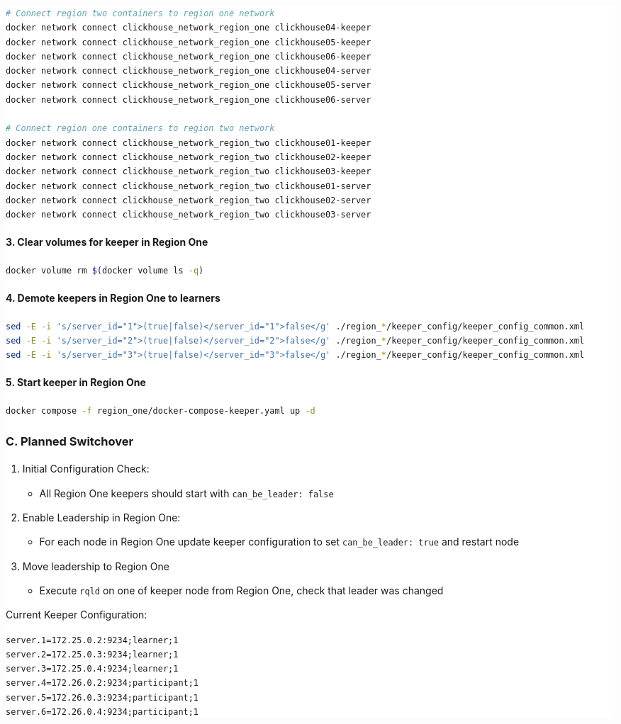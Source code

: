 ```bash
# Connect region two containers to region one network
docker network connect clickhouse_network_region_one clickhouse04-keeper
docker network connect clickhouse_network_region_one clickhouse05-keeper
docker network connect clickhouse_network_region_one clickhouse06-keeper
docker network connect clickhouse_network_region_one clickhouse04-server
docker network connect clickhouse_network_region_one clickhouse05-server
docker network connect clickhouse_network_region_one clickhouse06-server

# Connect region one containers to region two network
docker network connect clickhouse_network_region_two clickhouse01-keeper
docker network connect clickhouse_network_region_two clickhouse02-keeper
docker network connect clickhouse_network_region_two clickhouse03-keeper
docker network connect clickhouse_network_region_two clickhouse01-server
docker network connect clickhouse_network_region_two clickhouse02-server
docker network connect clickhouse_network_region_two clickhouse03-server
```

#### 3. Clear volumes for keeper in Region One

```bash
docker volume rm $(docker volume ls -q)
```

#### 4. Demote keepers in Region One to learners

```bash
sed -E -i 's/server_id="1">(true|false)</server_id="1">false</g' ./region_*/keeper_config/keeper_config_common.xml
sed -E -i 's/server_id="2">(true|false)</server_id="2">false</g' ./region_*/keeper_config/keeper_config_common.xml
sed -E -i 's/server_id="3">(true|false)</server_id="3">false</g' ./region_*/keeper_config/keeper_config_common.xml
```

#### 5. Start keeper in Region One

```bash
docker compose -f region_one/docker-compose-keeper.yaml up -d
```

### C. Planned Switchover

1. Initial Configuration Check:
   - All Region One keepers should start with `can_be_leader: false`

2. Enable Leadership in Region One:
   - For each node in Region One update keeper configuration to set `can_be_leader: true` and restart node

3. Move leadership to Region One
   - Execute `rqld` on one of keeper node from Region One, check that leader was changed

Current Keeper Configuration:

```plaintext
server.1=172.25.0.2:9234;learner;1
server.2=172.25.0.3:9234;learner;1
server.3=172.25.0.4:9234;learner;1
server.4=172.26.0.2:9234;participant;1
server.5=172.26.0.3:9234;participant;1
server.6=172.26.0.4:9234;participant;1
```

